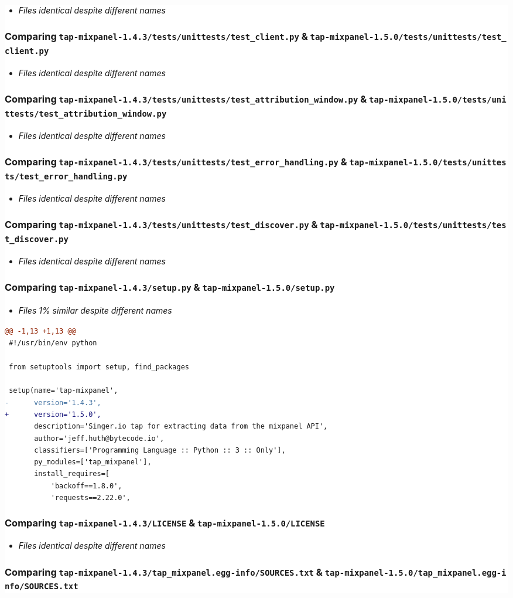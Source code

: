  * *Files identical despite different names*

### Comparing `tap-mixpanel-1.4.3/tests/unittests/test_client.py` & `tap-mixpanel-1.5.0/tests/unittests/test_client.py`

 * *Files identical despite different names*

### Comparing `tap-mixpanel-1.4.3/tests/unittests/test_attribution_window.py` & `tap-mixpanel-1.5.0/tests/unittests/test_attribution_window.py`

 * *Files identical despite different names*

### Comparing `tap-mixpanel-1.4.3/tests/unittests/test_error_handling.py` & `tap-mixpanel-1.5.0/tests/unittests/test_error_handling.py`

 * *Files identical despite different names*

### Comparing `tap-mixpanel-1.4.3/tests/unittests/test_discover.py` & `tap-mixpanel-1.5.0/tests/unittests/test_discover.py`

 * *Files identical despite different names*

### Comparing `tap-mixpanel-1.4.3/setup.py` & `tap-mixpanel-1.5.0/setup.py`

 * *Files 1% similar despite different names*

```diff
@@ -1,13 +1,13 @@
 #!/usr/bin/env python
 
 from setuptools import setup, find_packages
 
 setup(name='tap-mixpanel',
-      version='1.4.3',
+      version='1.5.0',
       description='Singer.io tap for extracting data from the mixpanel API',
       author='jeff.huth@bytecode.io',
       classifiers=['Programming Language :: Python :: 3 :: Only'],
       py_modules=['tap_mixpanel'],
       install_requires=[
           'backoff==1.8.0',
           'requests==2.22.0',
```

### Comparing `tap-mixpanel-1.4.3/LICENSE` & `tap-mixpanel-1.5.0/LICENSE`

 * *Files identical despite different names*

### Comparing `tap-mixpanel-1.4.3/tap_mixpanel.egg-info/SOURCES.txt` & `tap-mixpanel-1.5.0/tap_mixpanel.egg-info/SOURCES.txt`
